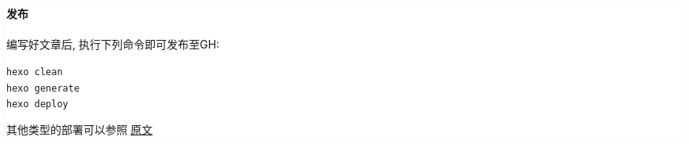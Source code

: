 #### 发布

编写好文章后, 执行下列命令即可发布至GH:

```bash
hexo clean
hexo generate
hexo deploy
```


其他类型的部署可以参照 [原文][hexo-dpl]

[hexo]: https://hexo.io/
[hexo-doc]: https://hexo.io/zh-cn/docs/
[hexo-issue]: https://github.com/hexojs/hexo/issues
[hexo-conf]: https://hexo.io/zh-cn/docs/configuration
[hexo-wrt]: https://hexo.io/zh-cn/docs/writing
[hexo-thm]: https://hexo.io/zh-cn/docs/themes
[hexo-dpler]: https://github.com/hexojs/hexo-deployer-git
[hexo-dpl]: https://hexo.io/zh-cn/docs/deployment.html
[hexo-except]: https://blog.csdn.net/chwshuang/article/details/52350559
[njs]: http://nodejs.org/
[git]: http://git-scm.com/
[npm]: https://www.npmjs.com/
[ejs]: http://embeddedjs.com/
[stylus]: http://learnboost.github.io/stylus/
[md]: http://daringfireball.net/projects/markdown/
[git-new]: https://github.com/new

